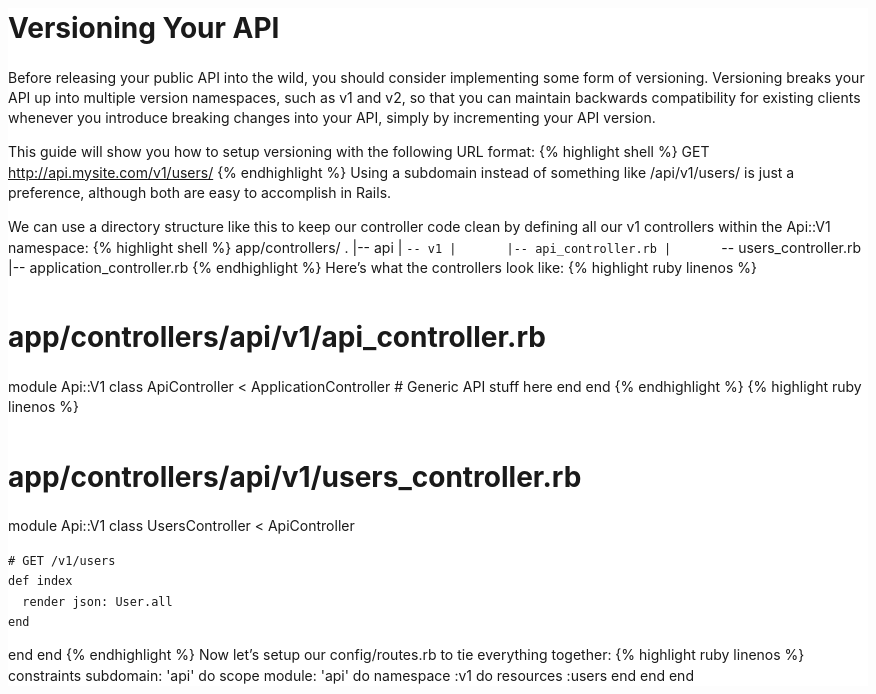 # Versioning Your API

Before releasing your public API into the wild, you should consider implementing some form of versioning. Versioning breaks your API up into multiple version namespaces, such as v1 and v2, so that you can maintain backwards compatibility for existing clients whenever you introduce breaking changes into your API, simply by incrementing your API version.

This guide will show you how to setup versioning with the following URL format:
{% highlight shell %}
GET http://api.mysite.com/v1/users/
{% endhighlight %}
Using a subdomain instead of something like /api/v1/users/ is just a preference, although both are easy to accomplish in Rails.

We can use a directory structure like this to keep our controller code clean by defining all our v1 controllers within the Api::V1 namespace:
{% highlight shell %}
app/controllers/
.
|-- api
|   `-- v1
|       |-- api_controller.rb
|       `-- users_controller.rb
|-- application_controller.rb
{% endhighlight %}
Here’s what the controllers look like:
{% highlight ruby linenos %}
# app/controllers/api/v1/api_controller.rb

module Api::V1
  class ApiController < ApplicationController
    # Generic API stuff here
  end
end
{% endhighlight %}
{% highlight ruby linenos %}
# app/controllers/api/v1/users_controller.rb

module Api::V1
  class UsersController < ApiController

    # GET /v1/users
    def index
      render json: User.all
    end

  end
end
{% endhighlight %}
Now let’s setup our config/routes.rb to tie everything together:
{% highlight ruby linenos %}
constraints subdomain: 'api' do
  scope module: 'api' do
    namespace :v1 do
      resources :users
    end
  end
end